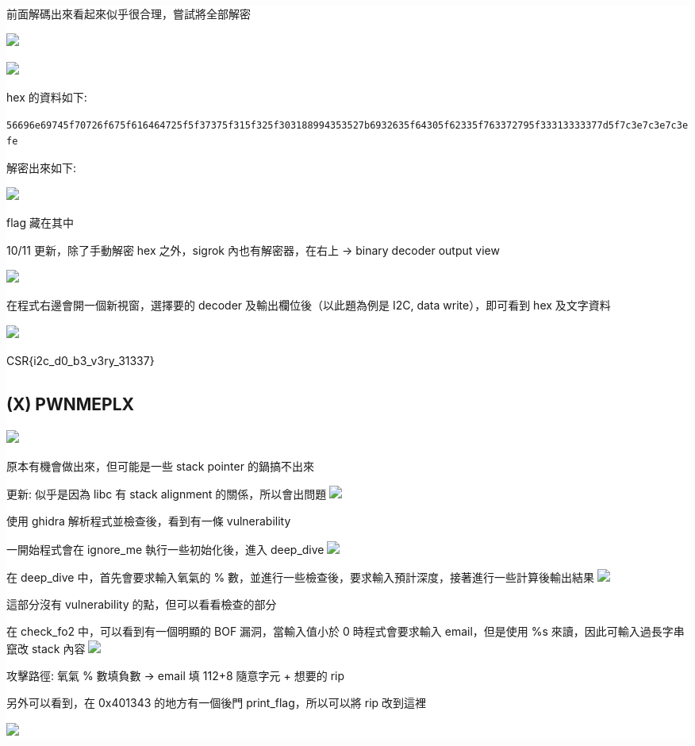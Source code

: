 前面解碼出來看起來似乎很合理，嘗試將全部解密

![](https://i.imgur.com/5IIpXgT.png)

![](https://i.imgur.com/PUx7HcM.png)

hex 的資料如下:
```!
56696e69745f70726f675f616464725f5f37375f315f325f303188994353527b6932635f64305f62335f763372795f33313333377d5f7c3e7c3e7c3efe
```

解密出來如下:

![](https://i.imgur.com/dBhW2sP.png)

flag 藏在其中

10/11 更新，除了手動解密 hex 之外，sigrok 內也有解密器，在右上 -> binary decoder output view

![](https://i.imgur.com/5PNxNfs.png)

在程式右邊會開一個新視窗，選擇要的 decoder 及輸出欄位後（以此題為例是 I2C, data write），即可看到 hex 及文字資料

![](https://i.imgur.com/alg8K3b.png)

CSR{i2c_d0_b3_v3ry_31337}

## (X) PWNMEPLX
![](https://i.imgur.com/6jhtTFz.png)

原本有機會做出來，但可能是一些 stack pointer 的鍋搞不出來

更新: 似乎是因為 libc 有 stack alignment 的關係，所以會出問題
![](https://i.imgur.com/trZVy40.png)


使用 ghidra 解析程式並檢查後，看到有一條 vulnerability

一開始程式會在 ignore_me 執行一些初始化後，進入 deep_dive
![](https://i.imgur.com/eRuVvwz.png)

在 deep_dive 中，首先會要求輸入氧氣的 % 數，並進行一些檢查後，要求輸入預計深度，接著進行一些計算後輸出結果
![](https://i.imgur.com/JHcEYQV.png)

這部分沒有 vulnerability 的點，但可以看看檢查的部分

在 check_fo2 中，可以看到有一個明顯的 BOF 漏洞，當輸入值小於 0 時程式會要求輸入 email，但是使用 %s 來讀，因此可輸入過長字串竄改 stack 內容
![](https://i.imgur.com/KIFKzxp.png)

攻擊路徑: 氧氣 % 數填負數 -> email 填 112+8 隨意字元 + 想要的 rip

另外可以看到，在 0x401343 的地方有一個後門 print_flag，所以可以將 rip 改到這裡

![](https://i.imgur.com/IqhQgJJ.png)
